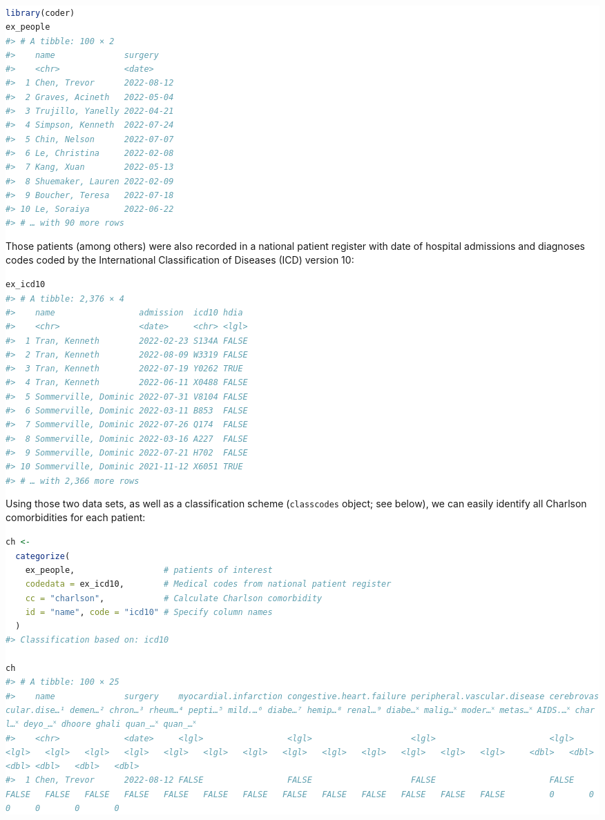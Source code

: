 
```r
library(coder)
ex_people
#> # A tibble: 100 × 2
#>    name              surgery   
#>    <chr>             <date>    
#>  1 Chen, Trevor      2022-08-12
#>  2 Graves, Acineth   2022-05-04
#>  3 Trujillo, Yanelly 2022-04-21
#>  4 Simpson, Kenneth  2022-07-24
#>  5 Chin, Nelson      2022-07-07
#>  6 Le, Christina     2022-02-08
#>  7 Kang, Xuan        2022-05-13
#>  8 Shuemaker, Lauren 2022-02-09
#>  9 Boucher, Teresa   2022-07-18
#> 10 Le, Soraiya       2022-06-22
#> # … with 90 more rows
```

Those patients (among others) were also recorded in a national patient register with date of hospital admissions and diagnoses codes coded by the International Classification of Diseases (ICD) version 10:


```r
ex_icd10
#> # A tibble: 2,376 × 4
#>    name                 admission  icd10 hdia 
#>    <chr>                <date>     <chr> <lgl>
#>  1 Tran, Kenneth        2022-02-23 S134A FALSE
#>  2 Tran, Kenneth        2022-08-09 W3319 FALSE
#>  3 Tran, Kenneth        2022-07-19 Y0262 TRUE 
#>  4 Tran, Kenneth        2022-06-11 X0488 FALSE
#>  5 Sommerville, Dominic 2022-07-31 V8104 FALSE
#>  6 Sommerville, Dominic 2022-03-11 B853  FALSE
#>  7 Sommerville, Dominic 2022-07-26 Q174  FALSE
#>  8 Sommerville, Dominic 2022-03-16 A227  FALSE
#>  9 Sommerville, Dominic 2022-07-21 H702  FALSE
#> 10 Sommerville, Dominic 2021-11-12 X6051 TRUE 
#> # … with 2,366 more rows
```

Using those two data sets, as well as a classification scheme (`classcodes` object; see below), we can easily identify all Charlson comorbidities for each patient:


```r
ch <- 
  categorize(
    ex_people,                  # patients of interest 
    codedata = ex_icd10,        # Medical codes from national patient register
    cc = "charlson",            # Calculate Charlson comorbidity
    id = "name", code = "icd10" # Specify column names
  )
#> Classification based on: icd10

ch
#> # A tibble: 100 × 25
#>    name              surgery    myocardial.infarction congestive.heart.failure peripheral.vascular.disease cerebrovascular.dise…¹ demen…² chron…³ rheum…⁴ pepti…⁵ mild.…⁶ diabe…⁷ hemip…⁸ renal…⁹ diabe…˟ malig…˟ moder…˟ metas…˟ AIDS.…˟ charl…˟ deyo_…˟ dhoore ghali quan_…˟ quan_…˟
#>    <chr>             <date>     <lgl>                 <lgl>                    <lgl>                       <lgl>                  <lgl>   <lgl>   <lgl>   <lgl>   <lgl>   <lgl>   <lgl>   <lgl>   <lgl>   <lgl>   <lgl>   <lgl>   <lgl>     <dbl>   <dbl>  <dbl> <dbl>   <dbl>   <dbl>
#>  1 Chen, Trevor      2022-08-12 FALSE                 FALSE                    FALSE                       FALSE                  FALSE   FALSE   FALSE   FALSE   FALSE   FALSE   FALSE   FALSE   FALSE   FALSE   FALSE   FALSE   FALSE         0       0      0     0       0       0
```